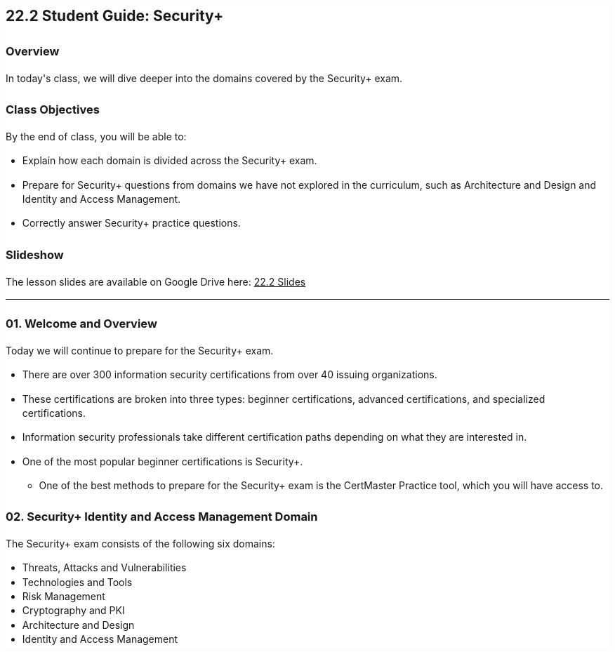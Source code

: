 ## 22.2 Student Guide: Security+

### Overview

In today's class, we will dive deeper into the domains covered by the Security+ exam. 

### Class Objectives

By the end of class, you will be able to:

- Explain how each domain is divided across the Security+ exam.

- Prepare for Security+ questions from domains we have not explored in the curriculum, such as Architecture and Design and Identity and Access Management.

- Correctly answer Security+ practice questions. 

### Slideshow

The lesson slides are available on Google Drive here: [22.2 Slides](https://docs.google.com/presentation/d/1ddYaI28VGghm0V5_ys7Yskn1Gm1hsrmn5T6HgXG2Aqs/edit#slide=id.g480f0dd0a7_0_1803)

-------

### 01. Welcome and Overview 

Today we will continue to prepare for the Security+ exam.

- There are over 300 information security certifications from over 40 issuing organizations.

- These certifications are broken into three types: beginner certifications, advanced certifications, and specialized certifications.

- Information security professionals take different certification paths depending on what they are interested in.  
- One of the most popular beginner certifications is Security+.

  - One of the best methods to prepare for the Security+ exam is the CertMaster Practice tool, which you will have access to.

### 02. Security+ Identity and Access Management Domain

The Security+ exam consists of the following six domains:
  - Threats, Attacks and Vulnerabilities
  - Technologies and Tools
  - Risk Management
  - Cryptography and PKI
  - Architecture and Design
  - Identity and Access Management

